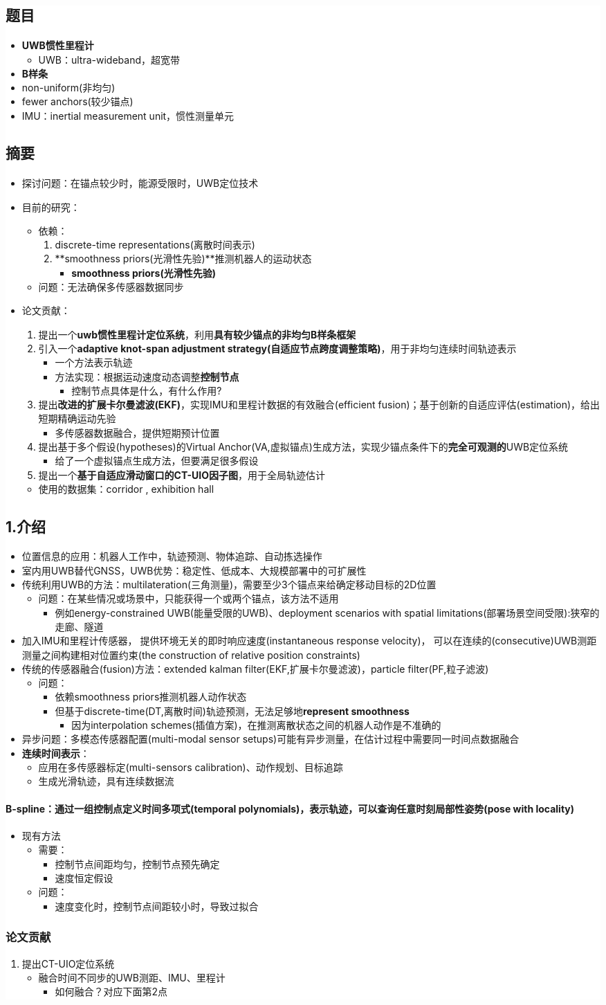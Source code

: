 ## 题目
- **UWB惯性里程计**
    - UWB：ultra-wideband，超宽带
- **B样条**
- non-uniform(非均匀)
- fewer anchors(较少锚点)
- IMU：inertial measurement unit，惯性测量单元
## 摘要
- 探讨问题：在锚点较少时，能源受限时，UWB定位技术
- 目前的研究：
    - 依赖：
        1. discrete-time representations(离散时间表示)
        2. **smoothness priors(光滑性先验)**推测机器人的运动状态
            - **smoothness priors(光滑性先验)**
    - 问题：无法确保多传感器数据同步
- 论文贡献：
    1. 提出一个**uwb惯性里程计定位系统**，利用**具有较少锚点的非均匀B样条框架**
    2. 引入一个**adaptive knot-span adjustment strategy(自适应节点跨度调整策略)**，用于非均匀连续时间轨迹表示
        - 一个方法表示轨迹
        - 方法实现：根据运动速度动态调整**控制节点**
            - 控制节点具体是什么，有什么作用?
    3. 提出**改进的扩展卡尔曼滤波(EKF)**，实现IMU和里程计数据的有效融合(efficient fusion)；基于创新的自适应评估(estimation)，给出短期精确运动先验
        - 多传感器数据融合，提供短期预计位置
    4. 提出基于多个假设(hypotheses)的Virtual Anchor(VA,虚拟锚点)生成方法，实现少锚点条件下的**完全可观测的**UWB定位系统
        - 给了一个虚拟锚点生成方法，但要满足很多假设
    5. 提出一个**基于自适应滑动窗口的CT-UIO因子图**，用于全局轨迹估计
  
    - 使用的数据集：corridor , exhibition hall

## 1.介绍
- 位置信息的应用：机器人工作中，轨迹预测、物体追踪、自动拣选操作
- 室内用UWB替代GNSS，UWB优势：稳定性、低成本、大规模部署中的可扩展性
- 传统利用UWB的方法：multilateration(三角测量)，需要至少3个锚点来给确定移动目标的2D位置
    - 问题：在某些情况或场景中，只能获得一个或两个锚点，该方法不适用
        - 例如energy-constrained UWB(能量受限的UWB)、deployment scenarios with spatial limitations(部署场景空间受限):狭窄的走廊、隧道
- 加入IMU和里程计传感器，
    提供环境无关的即时响应速度(instantaneous response velocity)，
    可以在连续的(consecutive)UWB测距测量之间构建相对位置约束(the construction of relative position constraints)
- 传统的传感器融合(fusion)方法：extended kalman filter(EKF,扩展卡尔曼滤波)，particle filter(PF,粒子滤波)
    - 问题：
        - 依赖smoothness priors推测机器人动作状态
        - 但基于discrete-time(DT,离散时间)轨迹预测，无法足够地**represent smoothness**
            - 因为interpolation schemes(插值方案)，在推测离散状态之间的机器人动作是不准确的
- 异步问题：多模态传感器配置(multi-modal sensor setups)可能有异步测量，在估计过程中需要同一时间点数据融合
- **连续时间表示**：
    - 应用在多传感器标定(multi-sensors calibration)、动作规划、目标追踪
    - 生成光滑轨迹，具有连续数据流
#### B-spline：通过一组控制点定义时间多项式(temporal polynomials)，表示轨迹，可以查询任意时刻局部性姿势(pose with locality)
- 现有方法
    - 需要：
        - 控制节点间距均匀，控制节点预先确定
        - 速度恒定假设
    - 问题：
        - 速度变化时，控制节点间距较小时，导致过拟合
### 论文贡献
1. 提出CT-UIO定位系统
    - 融合时间不同步的UWB测距、IMU、里程计
        - 如何融合？对应下面第2点